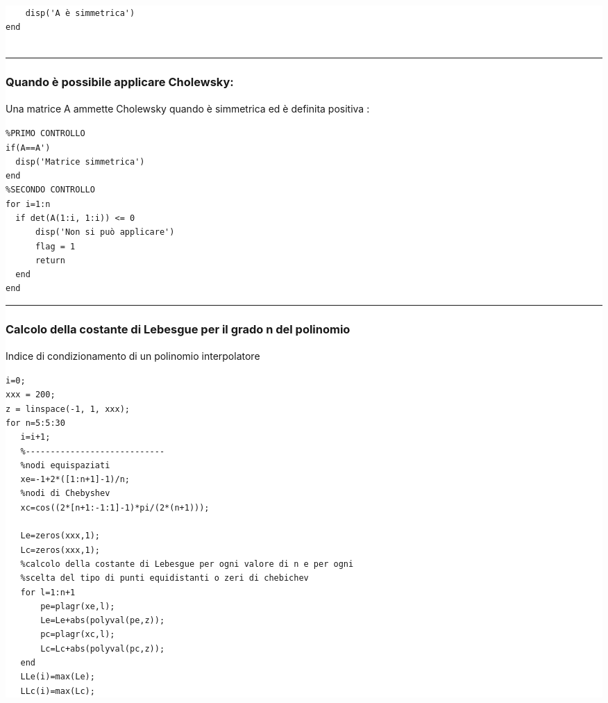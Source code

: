 ```
    disp('A è simmetrica')
end
  
```
  
-----------------

  <h3> Quando è possibile applicare Cholewsky: </h3>
  
  Una matrice A ammette Cholewsky quando è simmetrica ed è definita positiva : 
  
  ```
  %PRIMO CONTROLLO
  if(A==A')
    disp('Matrice simmetrica')
  end
  %SECONDO CONTROLLO 
  for i=1:n
    if det(A(1:i, 1:i)) <= 0
        disp('Non si può applicare')
        flag = 1
        return
    end
  end
  ```
  
  ---------------------------------
 
 <h3> Calcolo della costante di Lebesgue per il grado n del polinomio </h3> 
 
 Indice di condizionamento di un polinomio interpolatore
 
 ```
i=0;
xxx = 200;
z = linspace(-1, 1, xxx);
for n=5:5:30
    i=i+1;
    %----------------------------
    %nodi equispaziati
    xe=-1+2*([1:n+1]-1)/n;
    %nodi di Chebyshev 
    xc=cos((2*[n+1:-1:1]-1)*pi/(2*(n+1)));
    
    Le=zeros(xxx,1);
    Lc=zeros(xxx,1);
    %calcolo della costante di Lebesgue per ogni valore di n e per ogni
    %scelta del tipo di punti equidistanti o zeri di chebichev
    for l=1:n+1        
        pe=plagr(xe,l);
        Le=Le+abs(polyval(pe,z));
        pc=plagr(xc,l);
        Lc=Lc+abs(polyval(pc,z));
    end
    LLe(i)=max(Le);
    LLc(i)=max(Lc);
```
